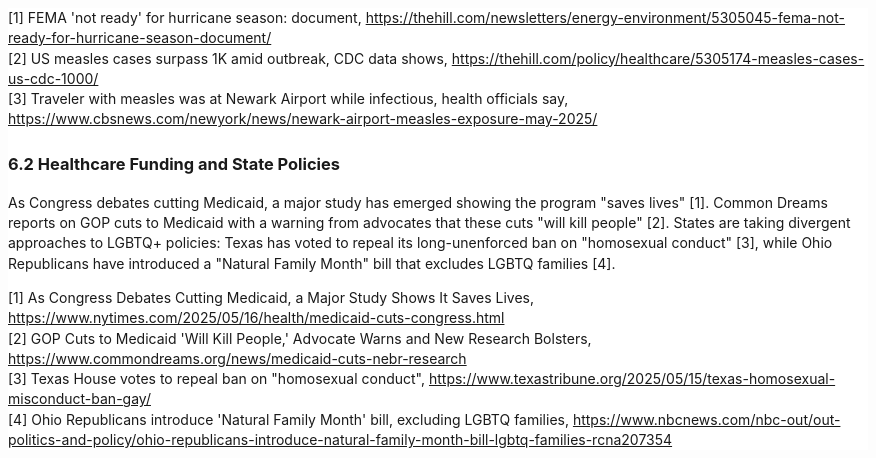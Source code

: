[1] FEMA 'not ready' for hurricane season: document, https://thehill.com/newsletters/energy-environment/5305045-fema-not-ready-for-hurricane-season-document/  
[2] US measles cases surpass 1K amid outbreak, CDC data shows, https://thehill.com/policy/healthcare/5305174-measles-cases-us-cdc-1000/  
[3] Traveler with measles was at Newark Airport while infectious, health officials say, https://www.cbsnews.com/newyork/news/newark-airport-measles-exposure-may-2025/  

### 6.2 Healthcare Funding and State Policies
As Congress debates cutting Medicaid, a major study has emerged showing the program "saves lives" [1]. Common Dreams reports on GOP cuts to Medicaid with a warning from advocates that these cuts "will kill people" [2]. States are taking divergent approaches to LGBTQ+ policies: Texas has voted to repeal its long-unenforced ban on "homosexual conduct" [3], while Ohio Republicans have introduced a "Natural Family Month" bill that excludes LGBTQ families [4].

[1] As Congress Debates Cutting Medicaid, a Major Study Shows It Saves Lives, https://www.nytimes.com/2025/05/16/health/medicaid-cuts-congress.html  
[2] GOP Cuts to Medicaid 'Will Kill People,' Advocate Warns and New Research Bolsters, https://www.commondreams.org/news/medicaid-cuts-nebr-research  
[3] Texas House votes to repeal ban on "homosexual conduct", https://www.texastribune.org/2025/05/15/texas-homosexual-misconduct-ban-gay/  
[4] Ohio Republicans introduce 'Natural Family Month' bill, excluding LGBTQ families, https://www.nbcnews.com/nbc-out/out-politics-and-policy/ohio-republicans-introduce-natural-family-month-bill-lgbtq-families-rcna207354